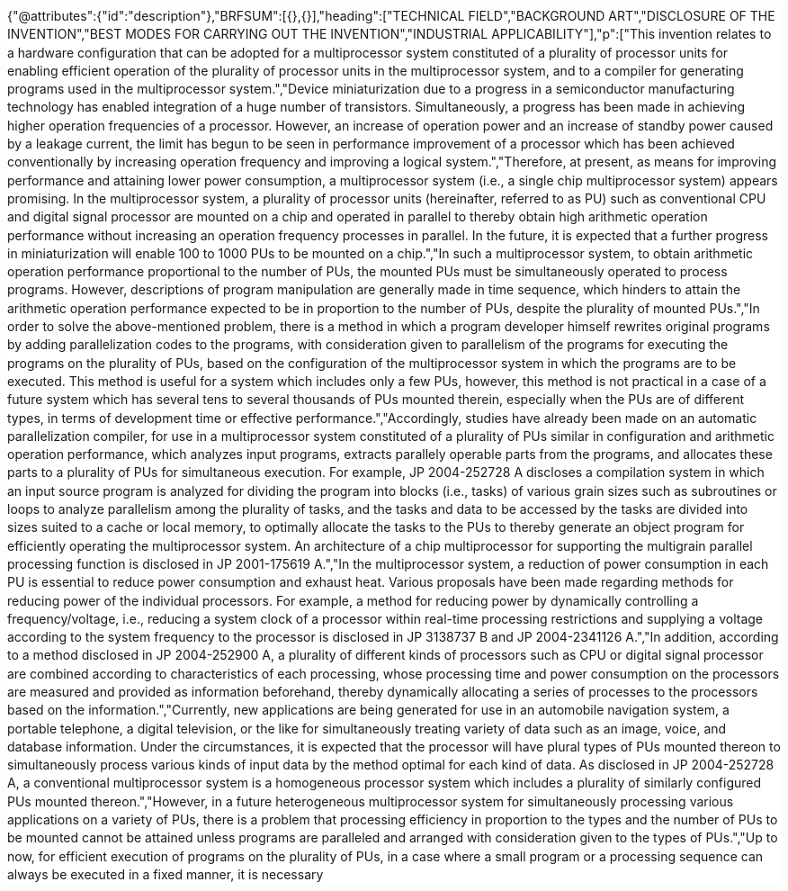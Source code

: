 {"@attributes":{"id":"description"},"BRFSUM":[{},{}],"heading":["TECHNICAL FIELD","BACKGROUND ART","DISCLOSURE OF THE INVENTION","BEST MODES FOR CARRYING OUT THE INVENTION","INDUSTRIAL APPLICABILITY"],"p":["This invention relates to a hardware configuration that can be adopted for a multiprocessor system constituted of a plurality of processor units for enabling efficient operation of the plurality of processor units in the multiprocessor system, and to a compiler for generating programs used in the multiprocessor system.","Device miniaturization due to a progress in a semiconductor manufacturing technology has enabled integration of a huge number of transistors. Simultaneously, a progress has been made in achieving higher operation frequencies of a processor. However, an increase of operation power and an increase of standby power caused by a leakage current, the limit has begun to be seen in performance improvement of a processor which has been achieved conventionally by increasing operation frequency and improving a logical system.","Therefore, at present, as means for improving performance and attaining lower power consumption, a multiprocessor system (i.e., a single chip multiprocessor system) appears promising. In the multiprocessor system, a plurality of processor units (hereinafter, referred to as PU) such as conventional CPU and digital signal processor are mounted on a chip and operated in parallel to thereby obtain high arithmetic operation performance without increasing an operation frequency processes in parallel. In the future, it is expected that a further progress in miniaturization will enable 100 to 1000 PUs to be mounted on a chip.","In such a multiprocessor system, to obtain arithmetic operation performance proportional to the number of PUs, the mounted PUs must be simultaneously operated to process programs. However, descriptions of program manipulation are generally made in time sequence, which hinders to attain the arithmetic operation performance expected to be in proportion to the number of PUs, despite the plurality of mounted PUs.","In order to solve the above-mentioned problem, there is a method in which a program developer himself rewrites original programs by adding parallelization codes to the programs, with consideration given to parallelism of the programs for executing the programs on the plurality of PUs, based on the configuration of the multiprocessor system in which the programs are to be executed. This method is useful for a system which includes only a few PUs, however, this method is not practical in a case of a future system which has several tens to several thousands of PUs mounted therein, especially when the PUs are of different types, in terms of development time or effective performance.","Accordingly, studies have already been made on an automatic parallelization compiler, for use in a multiprocessor system constituted of a plurality of PUs similar in configuration and arithmetic operation performance, which analyzes input programs, extracts parallely operable parts from the programs, and allocates these parts to a plurality of PUs for simultaneous execution. For example, JP 2004-252728 A discloses a compilation system in which an input source program is analyzed for dividing the program into blocks (i.e., tasks) of various grain sizes such as subroutines or loops to analyze parallelism among the plurality of tasks, and the tasks and data to be accessed by the tasks are divided into sizes suited to a cache or local memory, to optimally allocate the tasks to the PUs to thereby generate an object program for efficiently operating the multiprocessor system. An architecture of a chip multiprocessor for supporting the multigrain parallel processing function is disclosed in JP 2001-175619 A.","In the multiprocessor system, a reduction of power consumption in each PU is essential to reduce power consumption and exhaust heat. Various proposals have been made regarding methods for reducing power of the individual processors. For example, a method for reducing power by dynamically controlling a frequency\/voltage, i.e., reducing a system clock of a processor within real-time processing restrictions and supplying a voltage according to the system frequency to the processor is disclosed in JP 3138737 B and JP 2004-2341126 A.","In addition, according to a method disclosed in JP 2004-252900 A, a plurality of different kinds of processors such as CPU or digital signal processor are combined according to characteristics of each processing, whose processing time and power consumption on the processors are measured and provided as information beforehand, thereby dynamically allocating a series of processes to the processors based on the information.","Currently, new applications are being generated for use in an automobile navigation system, a portable telephone, a digital television, or the like for simultaneously treating variety of data such as an image, voice, and database information. Under the circumstances, it is expected that the processor will have plural types of PUs mounted thereon to simultaneously process various kinds of input data by the method optimal for each kind of data. As disclosed in JP 2004-252728 A, a conventional multiprocessor system is a homogeneous processor system which includes a plurality of similarly configured PUs mounted thereon.","However, in a future heterogeneous multiprocessor system for simultaneously processing various applications on a variety of PUs, there is a problem that processing efficiency in proportion to the types and the number of PUs to be mounted cannot be attained unless programs are paralleled and arranged with consideration given to the types of PUs.","Up to now, for efficient execution of programs on the plurality of PUs, in a case where a small program or a processing sequence can always be executed in a fixed manner, it is necessary